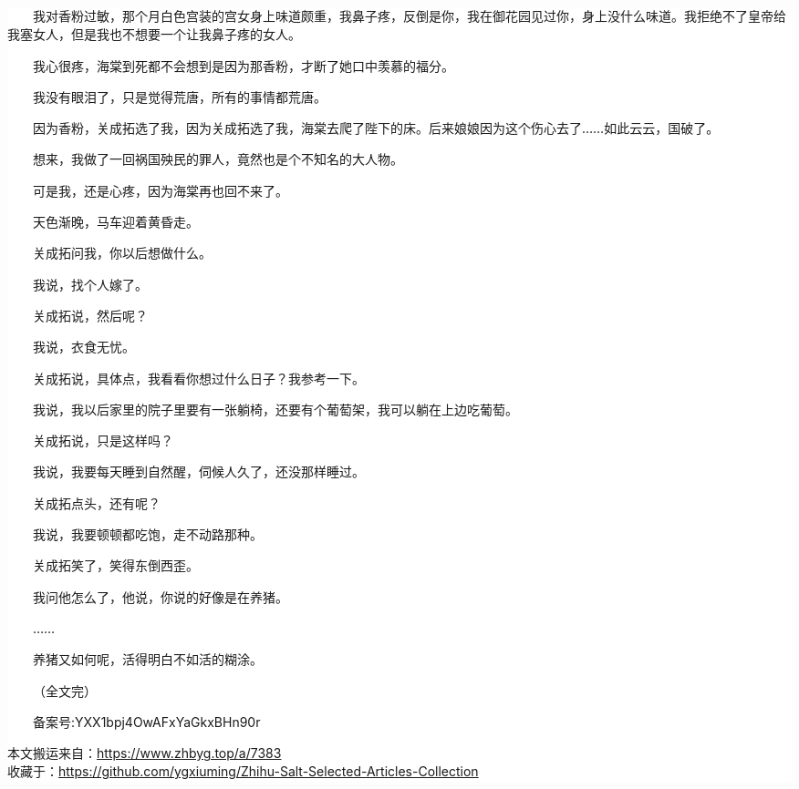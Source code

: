 &emsp;&emsp;我对香粉过敏，那个月白色宫装的宫女身上味道颇重，我鼻子疼，反倒是你，我在御花园见过你，身上没什么味道。我拒绝不了皇帝给我塞女人，但是我也不想要一个让我鼻子疼的女人。  
  
&emsp;&emsp;我心很疼，海棠到死都不会想到是因为那香粉，才断了她口中羡慕的福分。  
  
&emsp;&emsp;我没有眼泪了，只是觉得荒唐，所有的事情都荒唐。  
  
&emsp;&emsp;因为香粉，关成拓选了我，因为关成拓选了我，海棠去爬了陛下的床。后来娘娘因为这个伤心去了……如此云云，国破了。  
  
&emsp;&emsp;想来，我做了一回祸国殃民的罪人，竟然也是个不知名的大人物。  
  
&emsp;&emsp;可是我，还是心疼，因为海棠再也回不来了。  
  
&emsp;&emsp;天色渐晚，马车迎着黄昏走。  
  
&emsp;&emsp;关成拓问我，你以后想做什么。  
  
&emsp;&emsp;我说，找个人嫁了。  
  
&emsp;&emsp;关成拓说，然后呢？  
  
&emsp;&emsp;我说，衣食无忧。  
  
&emsp;&emsp;关成拓说，具体点，我看看你想过什么日子？我参考一下。  
  
&emsp;&emsp;我说，我以后家里的院子里要有一张躺椅，还要有个葡萄架，我可以躺在上边吃葡萄。  
  
&emsp;&emsp;关成拓说，只是这样吗？  
  
&emsp;&emsp;我说，我要每天睡到自然醒，伺候人久了，还没那样睡过。  
  
&emsp;&emsp;关成拓点头，还有呢？  
  
&emsp;&emsp;我说，我要顿顿都吃饱，走不动路那种。  
  
&emsp;&emsp;关成拓笑了，笑得东倒西歪。  
  
&emsp;&emsp;我问他怎么了，他说，你说的好像是在养猪。  
  
&emsp;&emsp;……  
  
&emsp;&emsp;养猪又如何呢，活得明白不如活的糊涂。  
  
&emsp;&emsp;（全文完）  
  
&emsp;&emsp;备案号:YXX1bpj4OwAFxYaGkxBHn90r  
  
本文搬运来自：https://www.zhbyg.top/a/7383  
 收藏于：https://github.com/ygxiuming/Zhihu-Salt-Selected-Articles-Collection